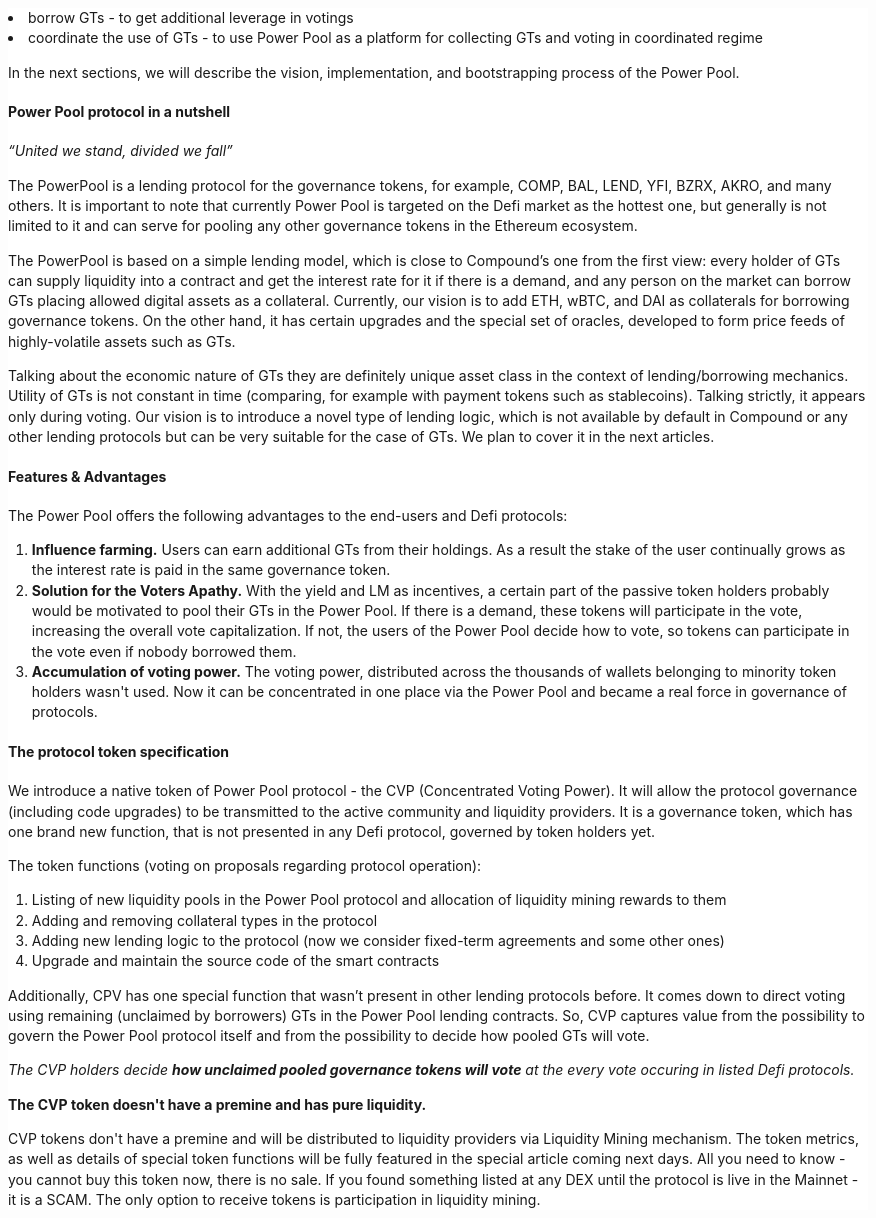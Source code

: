 <li>borrow GTs - to get additional leverage in votings</li>
<li>coordinate the use of GTs - to use Power Pool as a platform for collecting GTs and voting in coordinated regime</li>
</ul>
<p>In the next sections, we will describe the vision, implementation, and bootstrapping process of the Power Pool.</p>
<h4>Power Pool protocol in a nutshell</h4>
<em>“United we stand, divided we fall”</em>
<p>The PowerPool is a lending protocol for the governance tokens, for example, COMP, BAL, LEND, YFI, BZRX, AKRO, and many others. It is important to note that currently Power Pool is targeted on the Defi market as the hottest one, but generally is not limited to it and can serve for pooling any other governance tokens in the Ethereum ecosystem.</p>
<p>The PowerPool is based on a simple lending model, which is close to Compound’s one from the first view: every holder of GTs can supply liquidity into a contract and get the interest rate for it if there is a demand, and any person on the market can borrow GTs placing allowed digital assets as a collateral. Currently, our vision is to add ETH, wBTC, and DAI as collaterals for borrowing governance tokens. On the other hand, it has certain upgrades and the special set of oracles, developed to form price feeds of highly-volatile assets such as GTs.</p>
<p>Talking about the economic nature of GTs they are definitely unique asset class in the context of lending/borrowing mechanics. Utility of GTs is not constant in time (comparing, for example with payment tokens such as stablecoins). Talking strictly, it appears only during voting. Our vision is to introduce a novel type of lending logic, which is not available by default in Compound or any other lending protocols but can be very suitable for the case of GTs. We plan to cover it in the next articles.</p>
<h4>Features & Advantages</h4>
<p>The Power Pool offers the following advantages to the end-users and Defi protocols:</p>
<ol>
<li><b>Influence farming.</b> Users can earn additional GTs from their holdings. As a result the stake of the user continually grows as the interest rate is paid in the same governance token.</li>
<li><b>Solution for the Voters Apathy.</b> With the yield and LM as incentives, a certain part of the passive token holders probably would be motivated to pool their GTs in the Power Pool. If there is a demand, these tokens will participate in the vote, increasing the overall vote capitalization. If not, the users of the Power Pool decide how to vote, so tokens can participate in the vote even if nobody borrowed them.</li>
<li><b>Accumulation of voting power.</b> The voting power, distributed across the thousands of wallets belonging to minority token holders wasn't used. Now it can be concentrated in one place via the Power Pool and became a real force in governance of protocols.</li>
</ol>
<h4>The protocol token specification</h4>
<p>We introduce a native token of Power Pool protocol - the CVP (Concentrated Voting Power). It will allow the protocol governance (including code upgrades) to be transmitted to the active community and liquidity providers. It is a governance token, which has one brand new function, that is not presented in any Defi protocol, governed by token holders yet.</p>
<p>The token functions (voting on proposals regarding protocol operation):</p>
<ol>
<li>Listing of new liquidity pools in the Power Pool protocol and allocation of liquidity mining rewards to them</li>
<li>Adding and removing collateral types in the protocol</li>
<li>Adding new lending logic to the protocol (now we consider fixed-term agreements and some other ones)</li>
<li>Upgrade and maintain the source code of the smart contracts</li>
</ol>
<p>Additionally, CPV has one special function that wasn’t present in other lending protocols before. It comes down to direct voting using remaining (unclaimed by borrowers) GTs in the Power Pool lending contracts. So, CVP captures value from the possibility to govern the Power Pool protocol itself and from the possibility to decide how pooled GTs will vote.</p>
<p><em>The CVP holders decide <b>how unclaimed pooled governance tokens will vote</b> at the every vote occuring in listed Defi protocols.</em></p>
<b>The CVP token doesn't have a premine and has pure liquidity.</b>
<p>CVP tokens don't have a premine and will be distributed to liquidity providers via Liquidity Mining mechanism. The token metrics, as well as details of special token functions will be fully featured in the special article coming next days. All you need to know - you cannot buy this token now, there is no sale. If you found something listed at any DEX until the protocol is live in the Mainnet - it is a SCAM. The only option to receive tokens is participation in liquidity mining.</p>